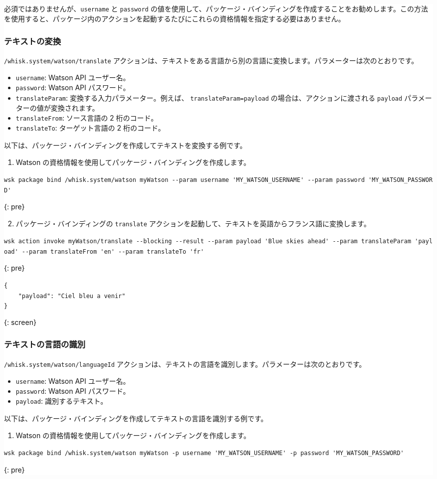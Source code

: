 必須ではありませんが、`username` と `password` の値を使用して、パッケージ・バインディングを作成することをお勧めします。この方法を使用すると、パッケージ内のアクションを起動するたびにこれらの資格情報を指定する必要はありません。

### テキストの変換

`/whisk.system/watson/translate` アクションは、テキストをある言語から別の言語に変換します。パラメーターは次のとおりです。


- `username`: Watson API ユーザー名。
- `password`: Watson API パスワード。
- `translateParam`: 変換する入力パラメーター。例えば、
`translateParam=payload` の場合は、アクションに渡される `payload` パラメーターの値が変換されます。
- `translateFrom`: ソース言語の 2 桁のコード。
- `translateTo`: ターゲット言語の 2 桁のコード。

以下は、パッケージ・バインディングを作成してテキストを変換する例です。

1. Watson の資格情報を使用してパッケージ・バインディングを作成します。

  ```
  wsk package bind /whisk.system/watson myWatson --param username 'MY_WATSON_USERNAME' --param password 'MY_WATSON_PASSWORD'
  ```
  {: pre}

2. パッケージ・バインディングの `translate` アクションを起動して、テキストを英語からフランス語に変換します。

  ```
  wsk action invoke myWatson/translate --blocking --result --param payload 'Blue skies ahead' --param translateParam 'payload' --param translateFrom 'en' --param translateTo 'fr'
  ```
  {: pre}

  ```
  {
      "payload": "Ciel bleu a venir"
  }
  ```
  {: screen}


### テキストの言語の識別

`/whisk.system/watson/languageId` アクションは、テキストの言語を識別します。パラメーターは次のとおりです。


- `username`: Watson API ユーザー名。
- `password`: Watson API パスワード。
- `payload`: 識別するテキスト。

以下は、パッケージ・バインディングを作成してテキストの言語を識別する例です。

1. Watson の資格情報を使用してパッケージ・バインディングを作成します。

  ```
  wsk package bind /whisk.system/watson myWatson -p username 'MY_WATSON_USERNAME' -p password 'MY_WATSON_PASSWORD'
  ```
  {: pre}
